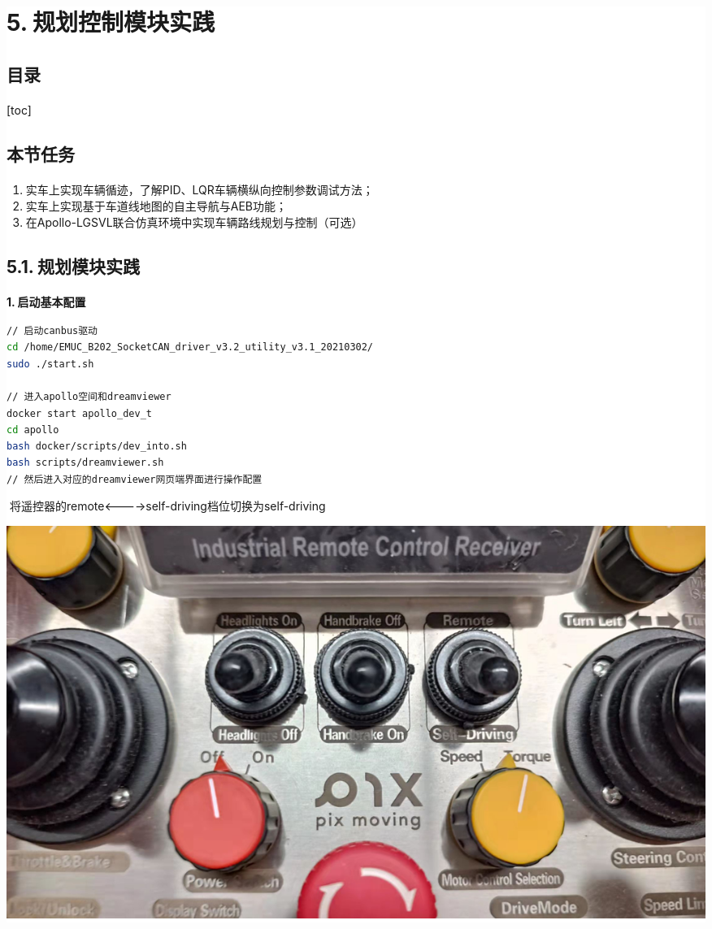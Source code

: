 # 5. 规划控制模块实践

## 目录

[toc]

## 本节任务

1. 实车上实现车辆循迹，了解PID、LQR车辆横纵向控制参数调试方法；
2. 实车上实现基于车道线地图的自主导航与AEB功能；
3. 在Apollo-LGSVL联合仿真环境中实现车辆路线规划与控制（可选）

## 5.1. 规划模块实践
**1. 启动基本配置**

```bash
// 启动canbus驱动
cd /home/EMUC_B202_SocketCAN_driver_v3.2_utility_v3.1_20210302/
sudo ./start.sh

// 进入apollo空间和dreamviewer
docker start apollo_dev_t
cd apollo
bash docker/scripts/dev_into.sh
bash scripts/dreamviewer.sh
// 然后进入对应的dreamviewer网页端界面进行操作配置
```

​	将遥控器的remote<---->self-driving档位切换为self-driving

<img src="5.规划控制模块实践.assets/自动驾驶权限.jpg" alt="自动驾驶权限" style="zoom: 100%;" />
